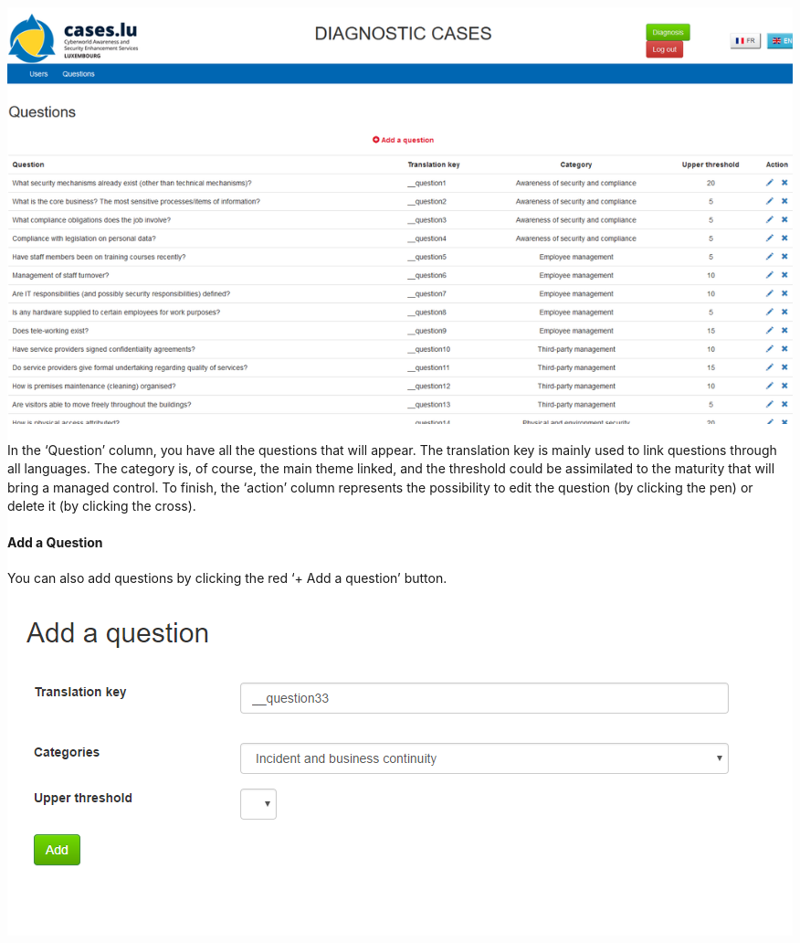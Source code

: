 ![Administration Panel – Questions](img/UG_Diagnostic_013.PNG)

In the ‘Question’ column, you have all the questions that will appear. The translation key is mainly used to link questions through all languages. The category is, of course, the main theme linked, and the threshold could be assimilated to the maturity that will bring a managed control. To finish, the ‘action’ column represents the possibility to edit the question \(by clicking the pen\) or delete it \(by clicking the cross\).

#### Add a Question

You can also add questions by clicking the red ‘+ Add a question’ button.

![Administration Panel – Add Questions](img/UG_Diagnostic_014.PNG)
